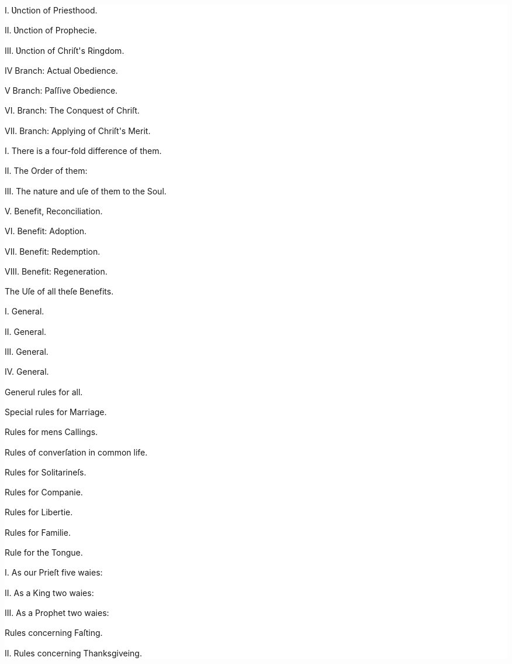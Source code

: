I. Ʋnction of Priesthood.

II. Ʋnction of Prophecie.

III. Ʋnction of Chriſt's Ringdom.

IV Branch: Actual Obedience.

V Branch: Paſſive Obedience.

VI. Branch: The Conquest of Chriſt.

VII. Branch: Applying of Chriſt's Merit.

I. There is a four-fold difference of them.

II. The Order of them:

III. The nature and uſe of them to the Soul.

V. Benefit, Reconciliation.

VI. Benefit: Adoption.

VII. Benefit: Redemption.

VIII. Benefit: Regeneration.

The Uſe of all theſe Benefits.

I. General.

II. General.

III. General.

IV. General.

Generul rules for all.

Special rules for Marriage.

Rules for mens Callings.

Rules of converſation in common life.

Rules for Solitarineſs.

Rules for Companie.

Rules for Libertie.

Rules for Familie.

Rule for the Tongue.

I. As our Prieſt five waies:

II. As a King two waies:

III. As a Prophet two waies:

Rules concerning Faſting.

II. Rules concerning Thanksgiveing.
